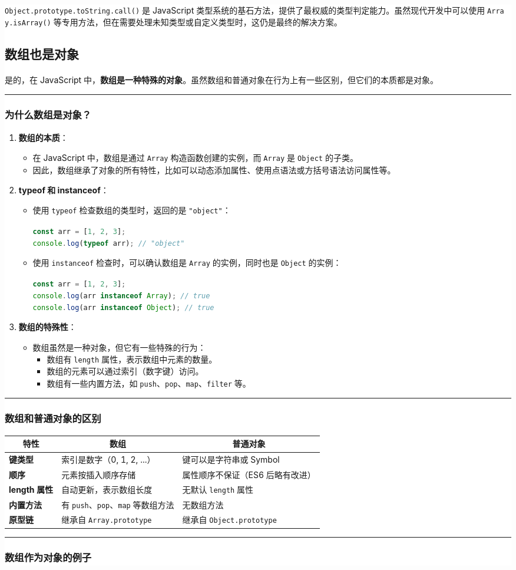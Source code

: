 `Object.prototype.toString.call()` 是 JavaScript 类型系统的基石方法，提供了最权威的类型判定能力。虽然现代开发中可以使用 `Array.isArray()` 等专用方法，但在需要处理未知类型或自定义类型时，这仍是最终的解决方案。



## 数组也是对象

是的，在 JavaScript 中，**数组是一种特殊的对象**。虽然数组和普通对象在行为上有一些区别，但它们的本质都是对象。

---

### **为什么数组是对象？**

1. **数组的本质**：
   - 在 JavaScript 中，数组是通过 `Array` 构造函数创建的实例，而 `Array` 是 `Object` 的子类。
   - 因此，数组继承了对象的所有特性，比如可以动态添加属性、使用点语法或方括号语法访问属性等。

2. **typeof 和 instanceof**：
   - 使用 `typeof` 检查数组的类型时，返回的是 `"object"`：
     ```javascript
     const arr = [1, 2, 3];
     console.log(typeof arr); // "object"
     ```
   - 使用 `instanceof` 检查时，可以确认数组是 `Array` 的实例，同时也是 `Object` 的实例：
     ```javascript
     const arr = [1, 2, 3];
     console.log(arr instanceof Array); // true
     console.log(arr instanceof Object); // true
     ```

3. **数组的特殊性**：
   - 数组虽然是一种对象，但它有一些特殊的行为：
     - 数组有 `length` 属性，表示数组中元素的数量。
     - 数组的元素可以通过索引（数字键）访问。
     - 数组有一些内置方法，如 `push`、`pop`、`map`、`filter` 等。

---

### **数组和普通对象的区别**

| **特性**        | **数组**                           | **普通对象**                     |
| --------------- | ---------------------------------- | -------------------------------- |
| **键类型**      | 索引是数字（0, 1, 2, ...）         | 键可以是字符串或 Symbol          |
| **顺序**        | 元素按插入顺序存储                 | 属性顺序不保证（ES6 后略有改进） |
| **length 属性** | 自动更新，表示数组长度             | 无默认 `length` 属性             |
| **内置方法**    | 有 `push`、`pop`、`map` 等数组方法 | 无数组方法                       |
| **原型链**      | 继承自 `Array.prototype`           | 继承自 `Object.prototype`        |

---

### **数组作为对象的例子**
